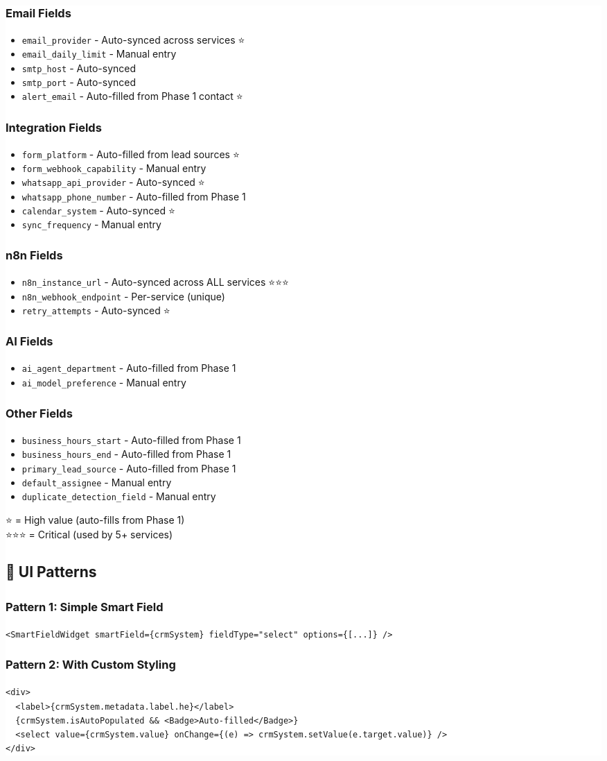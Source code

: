 ### Email Fields
- `email_provider` - Auto-synced across services ⭐
- `email_daily_limit` - Manual entry
- `smtp_host` - Auto-synced
- `smtp_port` - Auto-synced
- `alert_email` - Auto-filled from Phase 1 contact ⭐

### Integration Fields
- `form_platform` - Auto-filled from lead sources ⭐
- `form_webhook_capability` - Manual entry
- `whatsapp_api_provider` - Auto-synced ⭐
- `whatsapp_phone_number` - Auto-filled from Phase 1
- `calendar_system` - Auto-synced ⭐
- `sync_frequency` - Manual entry

### n8n Fields
- `n8n_instance_url` - Auto-synced across ALL services ⭐⭐⭐
- `n8n_webhook_endpoint` - Per-service (unique)
- `retry_attempts` - Auto-synced ⭐

### AI Fields
- `ai_agent_department` - Auto-filled from Phase 1
- `ai_model_preference` - Manual entry

### Other Fields
- `business_hours_start` - Auto-filled from Phase 1
- `business_hours_end` - Auto-filled from Phase 1
- `primary_lead_source` - Auto-filled from Phase 1
- `default_assignee` - Manual entry
- `duplicate_detection_field` - Manual entry

⭐ = High value (auto-fills from Phase 1)  
⭐⭐⭐ = Critical (used by 5+ services)

## 🎨 UI Patterns

### Pattern 1: Simple Smart Field
```tsx
<SmartFieldWidget smartField={crmSystem} fieldType="select" options={[...]} />
```

### Pattern 2: With Custom Styling
```tsx
<div>
  <label>{crmSystem.metadata.label.he}</label>
  {crmSystem.isAutoPopulated && <Badge>Auto-filled</Badge>}
  <select value={crmSystem.value} onChange={(e) => crmSystem.setValue(e.target.value)} />
</div>
```
